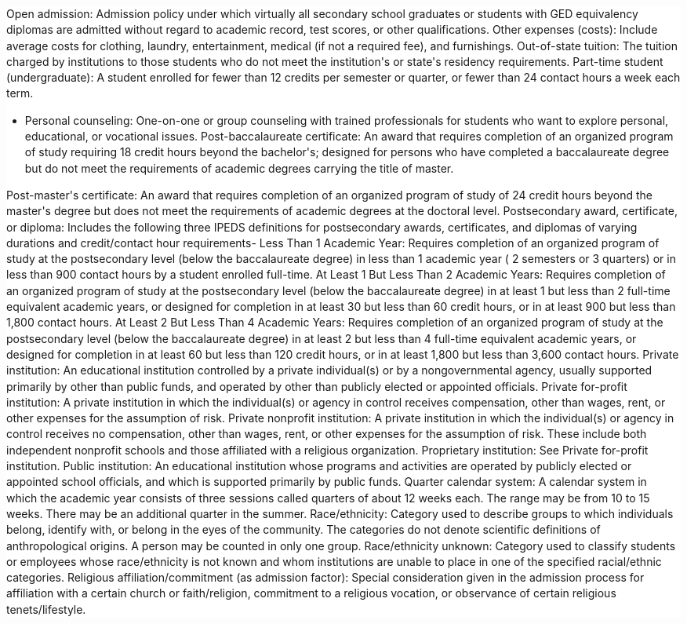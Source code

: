 Open admission: Admission policy under which virtually all secondary school graduates or students with GED equivalency diplomas are admitted without regard to academic record, test scores, or other qualifications.
Other expenses (costs): Include average costs for clothing, laundry, entertainment, medical (if not a required fee), and furnishings.
Out-of-state tuition: The tuition charged by institutions to those students who do not meet the institution's or state's residency requirements.
Part-time student (undergraduate): A student enrolled for fewer than 12 credits per semester or quarter, or fewer than 24 contact hours a week each term.

* Personal counseling: One-on-one or group counseling with trained professionals for students who want to explore personal, educational, or vocational issues.
Post-baccalaureate certificate: An award that requires completion of an organized program of study requiring 18 credit hours beyond the bachelor's; designed for persons who have completed a baccalaureate degree but do not meet the requirements of academic degrees carrying the title of master.

Post-master's certificate: An award that requires completion of an organized program of study of 24 credit hours beyond the master's degree but does not meet the requirements of academic degrees at the doctoral level.
Postsecondary award, certificate, or diploma: Includes the following three IPEDS definitions for postsecondary awards, certificates, and diplomas of varying durations and credit/contact hour requirements-
Less Than 1 Academic Year: Requires completion of an organized program of study at the postsecondary level (below the baccalaureate degree) in less than 1 academic year ( 2 semesters or 3 quarters) or in less than 900 contact hours by a student enrolled full-time.
At Least 1 But Less Than 2 Academic Years: Requires completion of an organized program of study at the postsecondary level (below the baccalaureate degree) in at least 1 but less than 2 full-time equivalent academic years, or designed for completion in at least 30 but less than 60 credit hours, or in at least 900 but less than 1,800 contact hours.
At Least 2 But Less Than 4 Academic Years: Requires completion of an organized program of study at the postsecondary level (below the baccalaureate degree) in at least 2 but less than 4 full-time equivalent academic years, or designed for completion in at least 60 but less than 120 credit hours, or in at least 1,800 but less than 3,600 contact hours.
Private institution: An educational institution controlled by a private individual(s) or by a nongovernmental agency, usually supported primarily by other than public funds, and operated by other than publicly elected or appointed officials.
Private for-profit institution: A private institution in which the individual(s) or agency in control receives compensation, other than wages, rent, or other expenses for the assumption of risk.
Private nonprofit institution: A private institution in which the individual(s) or agency in control receives no compensation, other than wages, rent, or other expenses for the assumption of risk. These include both independent nonprofit schools and those affiliated with a religious organization.
Proprietary institution: See Private for-profit institution.
Public institution: An educational institution whose programs and activities are operated by publicly elected or appointed school officials, and which is supported primarily by public funds.
Quarter calendar system: A calendar system in which the academic year consists of three sessions called quarters of about 12 weeks each. The range may be from 10 to 15 weeks. There may be an additional quarter in the summer.
Race/ethnicity: Category used to describe groups to which individuals belong, identify with, or belong in the eyes of the community. The categories do not denote scientific definitions of anthropological origins. A person may be counted in only one group.
Race/ethnicity unknown: Category used to classify students or employees whose race/ethnicity is not known and whom institutions are unable to place in one of the specified racial/ethnic categories.
Religious affiliation/commitment (as admission factor): Special consideration given in the admission process for affiliation with a certain church or faith/religion, commitment to a religious vocation, or observance of certain religious tenets/lifestyle.
